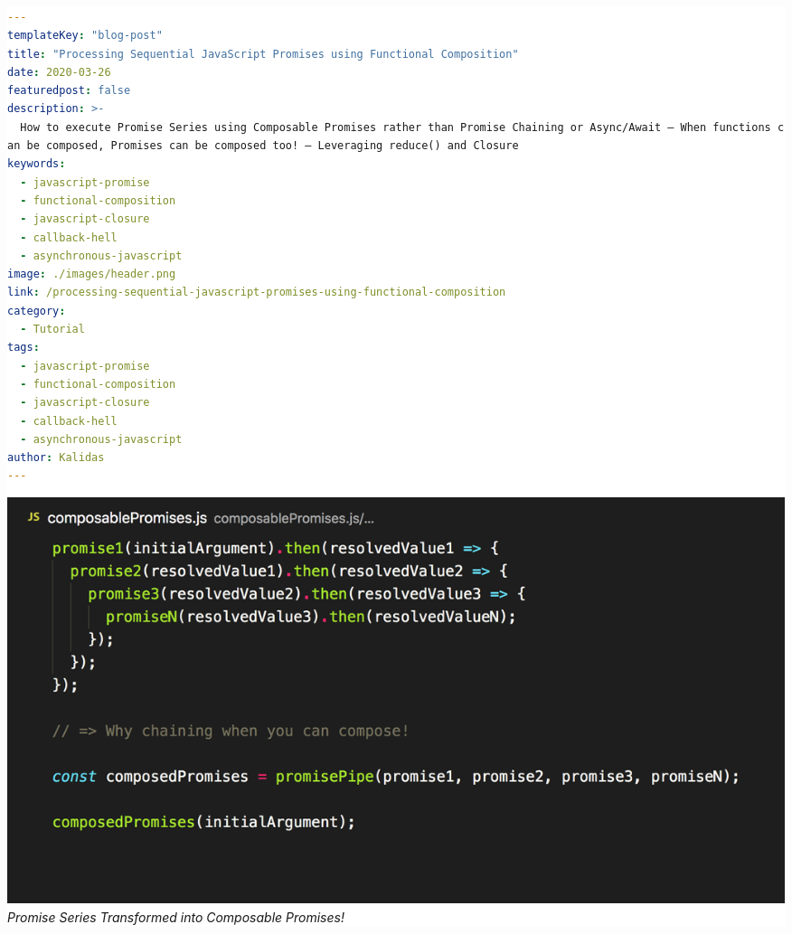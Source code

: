 ```yaml
---
templateKey: "blog-post"
title: "Processing Sequential JavaScript Promises using Functional Composition"
date: 2020-03-26
featuredpost: false
description: >-
  How to execute Promise Series using Composable Promises rather than Promise Chaining or Async/Await — When functions can be composed, Promises can be composed too! — Leveraging reduce() and Closure
keywords:
  - javascript-promise
  - functional-composition
  - javascript-closure
  - callback-hell
  - asynchronous-javascript
image: ./images/header.png
link: /processing-sequential-javascript-promises-using-functional-composition
category:
  - Tutorial
tags:
  - javascript-promise
  - functional-composition
  - javascript-closure
  - callback-hell
  - asynchronous-javascript
author: Kalidas
---
```


![Promise Series Transformed into Composable Promises!](./images/header.png)_Promise Series Transformed into Composable Promises!_

